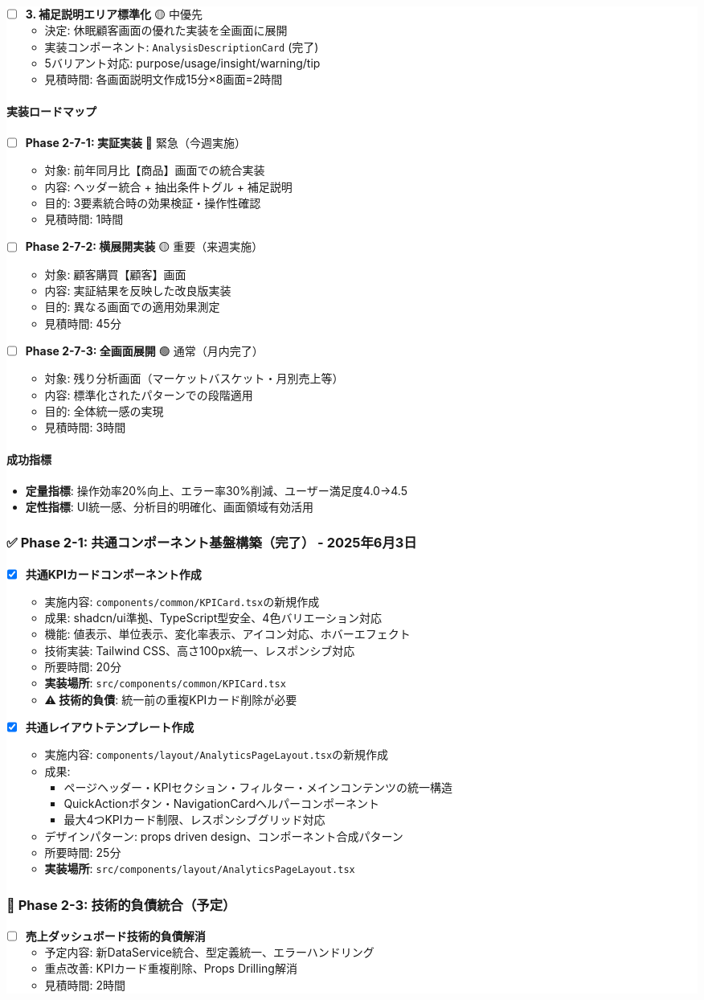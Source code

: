 - [ ] **3. 補足説明エリア標準化** 🟡 中優先
  - 決定: 休眠顧客画面の優れた実装を全画面に展開
  - 実装コンポーネント: `AnalysisDescriptionCard` (完了)
  - 5バリアント対応: purpose/usage/insight/warning/tip
  - 見積時間: 各画面説明文作成15分×8画面=2時間

#### **実装ロードマップ**
- [ ] **Phase 2-7-1: 実証実装** 🔴 緊急（今週実施）
  - 対象: 前年同月比【商品】画面での統合実装
  - 内容: ヘッダー統合 + 抽出条件トグル + 補足説明
  - 目的: 3要素統合時の効果検証・操作性確認
  - 見積時間: 1時間

- [ ] **Phase 2-7-2: 横展開実装** 🟡 重要（来週実施）
  - 対象: 顧客購買【顧客】画面
  - 内容: 実証結果を反映した改良版実装
  - 目的: 異なる画面での適用効果測定
  - 見積時間: 45分

- [ ] **Phase 2-7-3: 全画面展開** 🟢 通常（月内完了）
  - 対象: 残り分析画面（マーケットバスケット・月別売上等）
  - 内容: 標準化されたパターンでの段階適用
  - 目的: 全体統一感の実現
  - 見積時間: 3時間

#### **成功指標**
- **定量指標**: 操作効率20%向上、エラー率30%削減、ユーザー満足度4.0→4.5
- **定性指標**: UI統一感、分析目的明確化、画面領域有効活用

### ✅ **Phase 2-1: 共通コンポーネント基盤構築（完了）** - 2025年6月3日
- [x] **共通KPIカードコンポーネント作成**
  - 実施内容: `components/common/KPICard.tsx`の新規作成
  - 成果: shadcn/ui準拠、TypeScript型安全、4色バリエーション対応
  - 機能: 値表示、単位表示、変化率表示、アイコン対応、ホバーエフェクト
  - 技術実装: Tailwind CSS、高さ100px統一、レスポンシブ対応
  - 所要時間: 20分
  - **実装場所**: `src/components/common/KPICard.tsx`
  - **⚠️ 技術的負債**: 統一前の重複KPIカード削除が必要

- [x] **共通レイアウトテンプレート作成**
  - 実施内容: `components/layout/AnalyticsPageLayout.tsx`の新規作成
  - 成果: 
    - ページヘッダー・KPIセクション・フィルター・メインコンテンツの統一構造
    - QuickActionボタン・NavigationCardヘルパーコンポーネント
    - 最大4つKPIカード制限、レスポンシブグリッド対応
  - デザインパターン: props driven design、コンポーネント合成パターン
  - 所要時間: 25分
  - **実装場所**: `src/components/layout/AnalyticsPageLayout.tsx`

### 🎯 **Phase 2-3: 技術的負債統合（予定）**
- [ ] **売上ダッシュボード技術的負債解消**
  - 予定内容: 新DataService統合、型定義統一、エラーハンドリング
  - 重点改善: KPIカード重複削除、Props Drilling解消
  - 見積時間: 2時間
